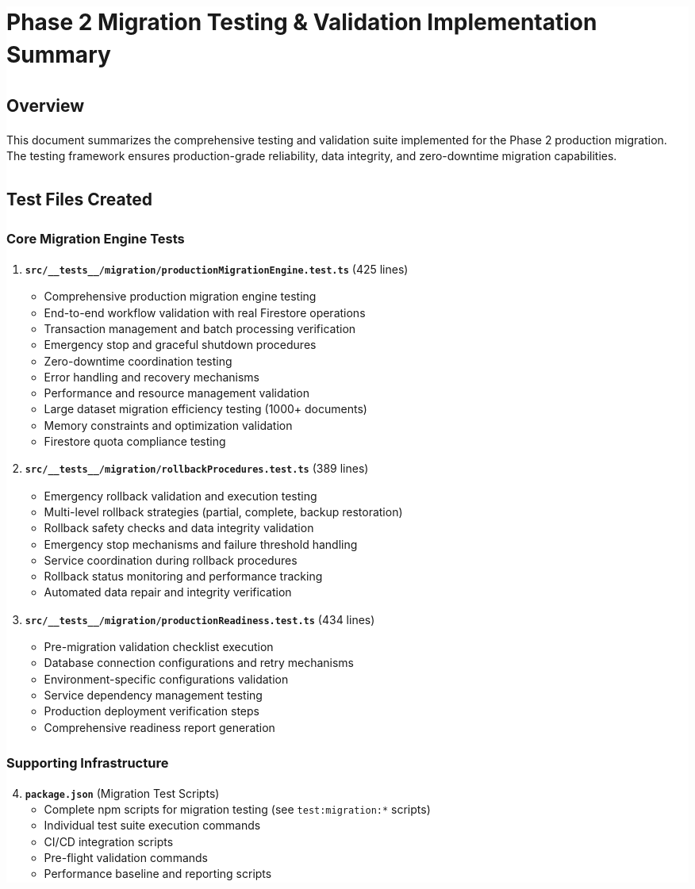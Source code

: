 # Phase 2 Migration Testing & Validation Implementation Summary

## Overview

This document summarizes the comprehensive testing and validation suite implemented for the Phase 2 production migration. The testing framework ensures production-grade reliability, data integrity, and zero-downtime migration capabilities.

## Test Files Created

### Core Migration Engine Tests

1. **`src/__tests__/migration/productionMigrationEngine.test.ts`** (425 lines)
   - Comprehensive production migration engine testing
   - End-to-end workflow validation with real Firestore operations
   - Transaction management and batch processing verification
   - Emergency stop and graceful shutdown procedures
   - Zero-downtime coordination testing
   - Error handling and recovery mechanisms
   - Performance and resource management validation
   - Large dataset migration efficiency testing (1000+ documents)
   - Memory constraints and optimization validation
   - Firestore quota compliance testing

2. **`src/__tests__/migration/rollbackProcedures.test.ts`** (389 lines)
   - Emergency rollback validation and execution testing
   - Multi-level rollback strategies (partial, complete, backup restoration)
   - Rollback safety checks and data integrity validation
   - Emergency stop mechanisms and failure threshold handling
   - Service coordination during rollback procedures
   - Rollback status monitoring and performance tracking
   - Automated data repair and integrity verification

3. **`src/__tests__/migration/productionReadiness.test.ts`** (434 lines)
   - Pre-migration validation checklist execution
   - Database connection configurations and retry mechanisms
   - Environment-specific configurations validation
   - Service dependency management testing
   - Production deployment verification steps
   - Comprehensive readiness report generation

### Supporting Infrastructure

4. **`package.json`** (Migration Test Scripts)
   - Complete npm scripts for migration testing (see `test:migration:*` scripts)
   - Individual test suite execution commands
   - CI/CD integration scripts
   - Pre-flight validation commands
   - Performance baseline and reporting scripts
